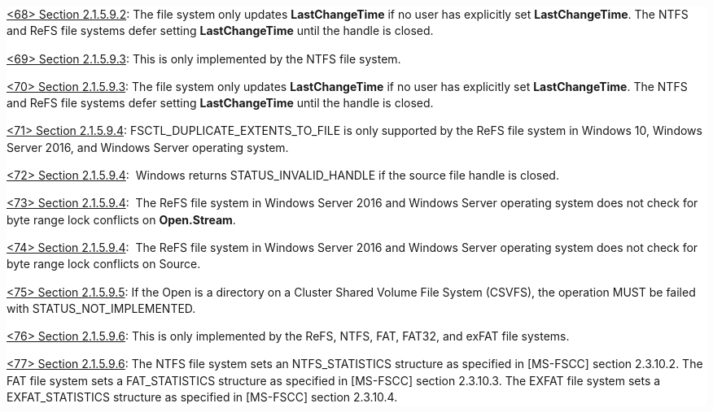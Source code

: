 <p><a id="Appendix_A_68"></a><a href="9f4a0b6d-3680-40c2-afea-af6505b9259e.html#Appendix_A_Target_68">&lt;68&gt;
Section 2.1.5.9.2</a>: The file system only updates <b>LastChangeTime</b> if no
user has explicitly set <b>LastChangeTime</b>. The NTFS and ReFS file systems
defer setting <b>LastChangeTime</b> until the handle is closed.</p>

<p><a id="Appendix_A_69"></a><a href="0b7952d6-9588-4c9c-bbb7-4875014a0fac.html#Appendix_A_Target_69">&lt;69&gt;
Section 2.1.5.9.3</a>: This is only implemented by the NTFS file system.</p>

<p><a id="Appendix_A_70"></a><a href="0b7952d6-9588-4c9c-bbb7-4875014a0fac.html#Appendix_A_Target_70">&lt;70&gt;
Section 2.1.5.9.3</a>: The file system only updates <b>LastChangeTime</b> if no
user has explicitly set <b>LastChangeTime</b>. The NTFS and ReFS file systems
defer setting <b>LastChangeTime</b> until the handle is closed.</p>

<p><a id="Appendix_A_71"></a><a href="4623bf0a-ab5f-4ab6-9c03-b8372c7aa06b.html#Appendix_A_Target_71">&lt;71&gt;
Section 2.1.5.9.4</a>: FSCTL_DUPLICATE_EXTENTS_TO_FILE is only supported by the
ReFS file system in Windows 10, Windows Server 2016, and Windows Server
operating system.</p>

<p><a id="Appendix_A_72"></a><a href="4623bf0a-ab5f-4ab6-9c03-b8372c7aa06b.html#Appendix_A_Target_72">&lt;72&gt;
Section 2.1.5.9.4</a>:  Windows returns STATUS_INVALID_HANDLE if the source
file handle is closed.</p>

<p><a id="Appendix_A_73"></a><a href="4623bf0a-ab5f-4ab6-9c03-b8372c7aa06b.html#Appendix_A_Target_73">&lt;73&gt;
Section 2.1.5.9.4</a>:  The ReFS file system in Windows Server 2016 and Windows
Server operating system does not check for byte range lock conflicts on <b>Open.Stream</b>.</p>

<p><a id="Appendix_A_74"></a><a href="4623bf0a-ab5f-4ab6-9c03-b8372c7aa06b.html#Appendix_A_Target_74">&lt;74&gt;
Section 2.1.5.9.4</a>:  The ReFS file system in Windows Server 2016 and Windows
Server operating system does not check for byte range lock conflicts on Source.</p>

<p><a id="Appendix_A_75"></a><a href="c0e1670b-ff3c-4b55-af61-d979bfb3f95d.html#Appendix_A_Target_75">&lt;75&gt;
Section 2.1.5.9.5</a>: If the Open is a directory on a Cluster Shared Volume
File System (CSVFS), the operation MUST be failed with STATUS_NOT_IMPLEMENTED.</p>

<p><a id="Appendix_A_76"></a><a href="b81edd45-ff05-4221-9bdc-7795c201177b.html#Appendix_A_Target_76">&lt;76&gt;
Section 2.1.5.9.6</a>: This is only implemented by the ReFS, NTFS, FAT, FAT32,
and exFAT file systems.</p>

<p><a id="Appendix_A_77"></a><a href="b81edd45-ff05-4221-9bdc-7795c201177b.html#Appendix_A_Target_77">&lt;77&gt;
Section 2.1.5.9.6</a>: The NTFS file system sets an NTFS_STATISTICS structure
as specified in [MS-FSCC] section <mshelp:link keywords="2db81d0c-4bb8-40b7-b226-ac2a937a9845" tabindex="0">2.3.10.2</mshelp:link>.
The FAT file system sets a FAT_STATISTICS structure as specified in [MS-FSCC]
section <mshelp:link keywords="8543e12b-937f-42ff-87de-2ced65f120c9" tabindex="0">2.3.10.3</mshelp:link>.
The EXFAT file system sets a EXFAT_STATISTICS structure as specified in
[MS-FSCC] section <mshelp:link keywords="7e0a16ae-0b04-4dbc-a707-d8c11d857599" tabindex="0">2.3.10.4</mshelp:link>.</p>
